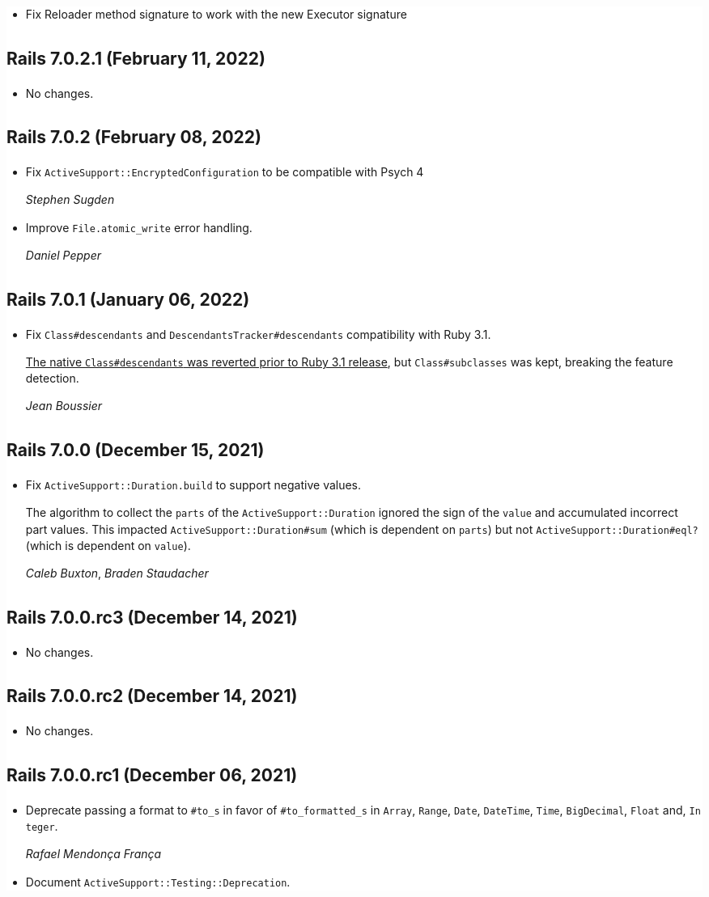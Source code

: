 - Fix Reloader method signature to work with the new Executor signature

## Rails 7.0.2.1 (February 11, 2022)

- No changes.

## Rails 7.0.2 (February 08, 2022)

- Fix `ActiveSupport::EncryptedConfiguration` to be compatible with Psych 4

  _Stephen Sugden_

- Improve `File.atomic_write` error handling.

  _Daniel Pepper_

## Rails 7.0.1 (January 06, 2022)

- Fix `Class#descendants` and `DescendantsTracker#descendants` compatibility with Ruby 3.1.

  [The native `Class#descendants` was reverted prior to Ruby 3.1 release](https://bugs.ruby-lang.org/issues/14394#note-33),
  but `Class#subclasses` was kept, breaking the feature detection.

  _Jean Boussier_

## Rails 7.0.0 (December 15, 2021)

- Fix `ActiveSupport::Duration.build` to support negative values.

  The algorithm to collect the `parts` of the `ActiveSupport::Duration`
  ignored the sign of the `value` and accumulated incorrect part values. This
  impacted `ActiveSupport::Duration#sum` (which is dependent on `parts`) but
  not `ActiveSupport::Duration#eql?` (which is dependent on `value`).

  _Caleb Buxton_, _Braden Staudacher_

## Rails 7.0.0.rc3 (December 14, 2021)

- No changes.

## Rails 7.0.0.rc2 (December 14, 2021)

- No changes.

## Rails 7.0.0.rc1 (December 06, 2021)

- Deprecate passing a format to `#to_s` in favor of `#to_formatted_s` in `Array`, `Range`, `Date`, `DateTime`, `Time`,
  `BigDecimal`, `Float` and, `Integer`.

  _Rafael Mendonça França_

- Document `ActiveSupport::Testing::Deprecation`.

